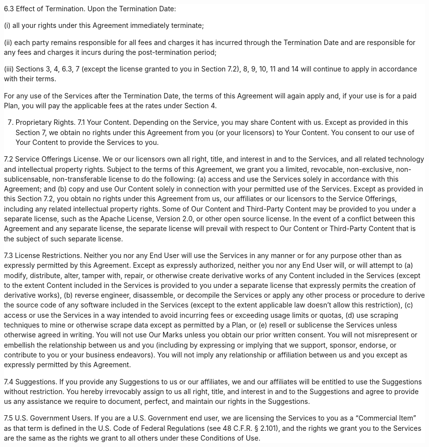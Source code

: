 6.3 Effect of Termination. Upon the Termination Date:

(i) all your rights under this Agreement immediately terminate;

(ii) each party remains responsible for all fees and charges it has incurred through the Termination Date and are responsible for any fees and charges it incurs during the post-termination period;

(iii) Sections 3, 4, 6.3, 7 (except the license granted to you in Section 7.2), 8, 9, 10, 11 and 14 will continue to apply in accordance with their terms.

For any use of the Services after the Termination Date, the terms of this Agreement will again apply and, if your use is for a paid Plan, you will pay the applicable fees at the rates under Section 4.

7. Proprietary Rights.
7.1 Your Content. Depending on the Service, you may share Content with us. Except as provided in this Section 7, we obtain no rights under this Agreement from you (or your licensors) to Your Content. You consent to our use of Your Content to provide the Services to you.

7.2 Service Offerings License. We or our licensors own all right, title, and interest in and to the Services, and all related technology and intellectual property rights. Subject to the terms of this Agreement, we grant you a limited, revocable, non-exclusive, non-sublicensable, non-transferable license to do the following: (a) access and use the Services solely in accordance with this Agreement; and (b) copy and use Our Content solely in connection with your permitted use of the Services. Except as provided in this Section 7.2, you obtain no rights under this Agreement from us, our affiliates or our licensors to the Service Offerings, including any related intellectual property rights. Some of Our Content and Third-Party Content may be provided to you under a separate license, such as the Apache License, Version 2.0, or other open source license. In the event of a conflict between this Agreement and any separate license, the separate license will prevail with respect to Our Content or Third-Party Content that is the subject of such separate license.

7.3 License Restrictions. Neither you nor any End User will use the Services in any manner or for any purpose other than as expressly permitted by this Agreement. Except as expressly authorized, neither you nor any End User will, or will attempt to (a) modify, distribute, alter, tamper with, repair, or otherwise create derivative works of any Content included in the Services (except to the extent Content included in the Services is provided to you under a separate license that expressly permits the creation of derivative works), (b) reverse engineer, disassemble, or decompile the Services or apply any other process or procedure to derive the source code of any software included in the Services (except to the extent applicable law doesn’t allow this restriction), (c) access or use the Services in a way intended to avoid incurring fees or exceeding usage limits or quotas, (d) use scraping techniques to mine or otherwise scrape data except as permitted by a Plan, or (e) resell or sublicense the Services unless otherwise agreed in writing. You will not use Our Marks unless you obtain our prior written consent. You will not misrepresent or embellish the relationship between us and you (including by expressing or implying that we support, sponsor, endorse, or contribute to you or your business endeavors). You will not imply any relationship or affiliation between us and you except as expressly permitted by this Agreement.

7.4 Suggestions. If you provide any Suggestions to us or our affiliates, we and our affiliates will be entitled to use the Suggestions without restriction. You hereby irrevocably assign to us all right, title, and interest in and to the Suggestions and agree to provide us any assistance we require to document, perfect, and maintain our rights in the Suggestions.

7.5 U.S. Government Users. If you are a U.S. Government end user, we are licensing the Services to you as a “Commercial Item” as that term is defined in the U.S. Code of Federal Regulations (see 48 C.F.R. § 2.101), and the rights we grant you to the Services are the same as the rights we grant to all others under these Conditions of Use.
